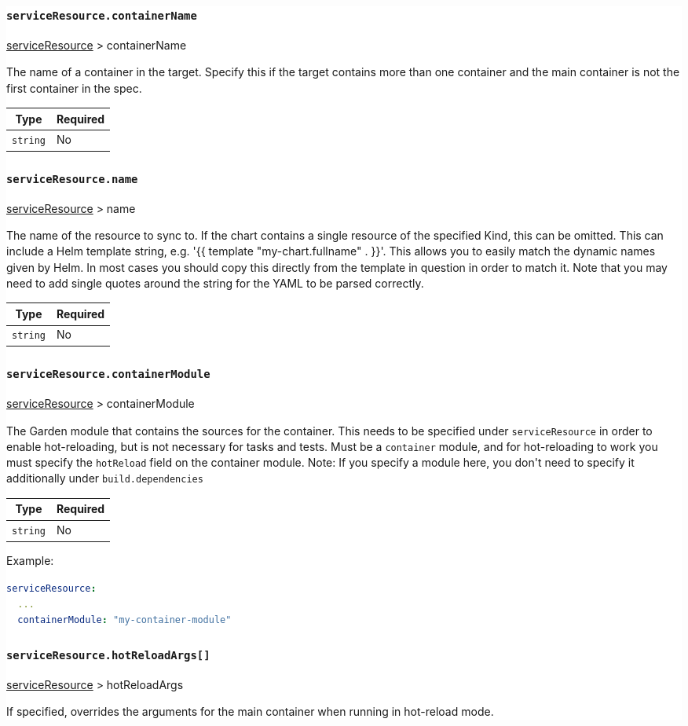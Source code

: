 ### `serviceResource.containerName`

[serviceResource](#serviceresource) > containerName

The name of a container in the target. Specify this if the target contains more than one container and the main container is not the first container in the spec.

| Type     | Required |
| -------- | -------- |
| `string` | No       |

### `serviceResource.name`

[serviceResource](#serviceresource) > name

The name of the resource to sync to. If the chart contains a single resource of the specified Kind, this can be omitted.
This can include a Helm template string, e.g. '{{ template "my-chart.fullname" . }}'. This allows you to easily match the dynamic names given by Helm. In most cases you should copy this directly from the template in question in order to match it. Note that you may need to add single quotes around the string for the YAML to be parsed correctly.

| Type     | Required |
| -------- | -------- |
| `string` | No       |

### `serviceResource.containerModule`

[serviceResource](#serviceresource) > containerModule

The Garden module that contains the sources for the container. This needs to be specified under `serviceResource` in order to enable hot-reloading, but is not necessary for tasks and tests.
Must be a `container` module, and for hot-reloading to work you must specify the `hotReload` field on the container module.
Note: If you specify a module here, you don't need to specify it additionally under `build.dependencies`

| Type     | Required |
| -------- | -------- |
| `string` | No       |

Example:

```yaml
serviceResource:
  ...
  containerModule: "my-container-module"
```

### `serviceResource.hotReloadArgs[]`

[serviceResource](#serviceresource) > hotReloadArgs

If specified, overrides the arguments for the main container when running in hot-reload mode.
